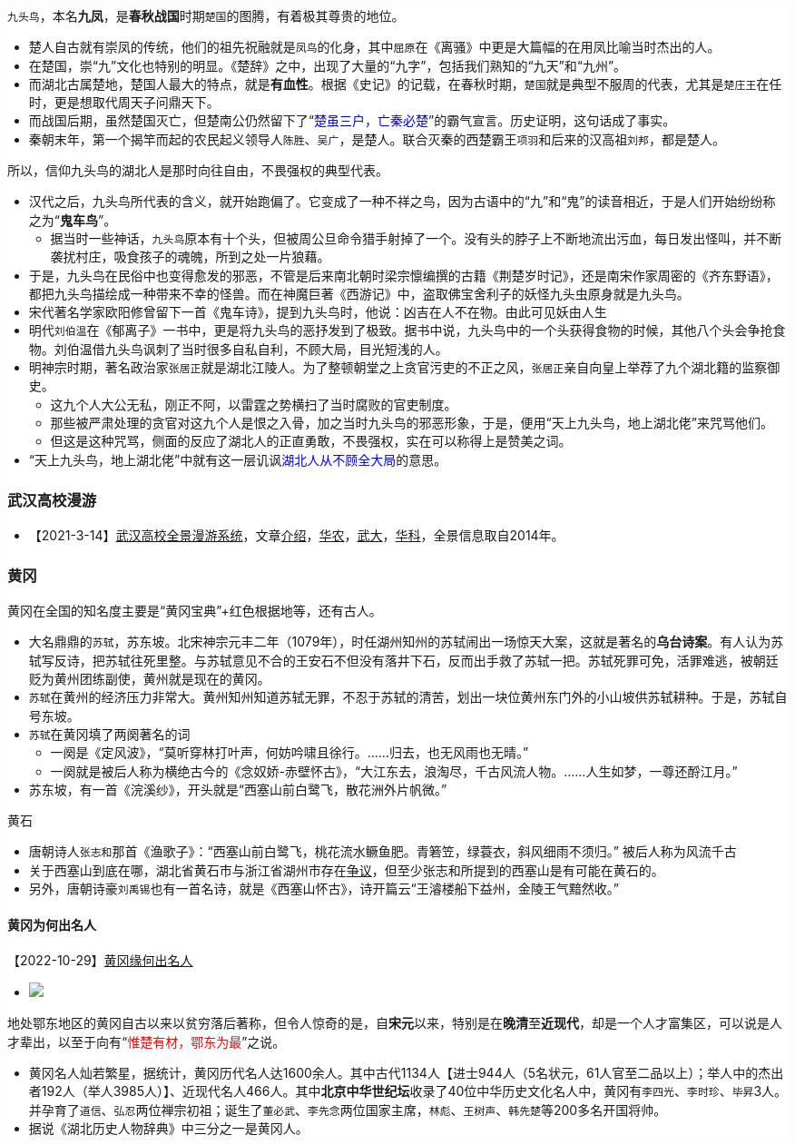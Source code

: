`九头鸟`，本名**九凤**，是**春秋战国**时期`楚国`的图腾，有着极其尊贵的地位。
- 楚人自古就有崇凤的传统，他们的祖先祝融就是`凤鸟`的化身，其中`屈原`在《离骚》中更是大篇幅的在用凤比喻当时杰出的人。
- 在楚国，崇“九”文化也特别的明显。《楚辞》之中，出现了大量的“九字”，包括我们熟知的“九天”和“九州”。
- 而湖北古属楚地，楚国人最大的特点，就是**有血性**。根据《史记》的记载，在春秋时期，`楚国`就是典型不服周的代表，尤其是`楚庄王`在任时，更是想取代周天子问鼎天下。
- 而战国后期，虽然楚国灭亡，但楚南公仍然留下了“<span style='color:blue'>楚虽三户，亡秦必楚</span>”的霸气宣言。历史证明，这句话成了事实。
- 秦朝末年，第一个揭竿而起的农民起义领导人`陈胜`、`吴广`，是楚人。联合灭秦的西楚霸王`项羽`和后来的汉高祖`刘邦`，都是楚人。

所以，信仰九头鸟的湖北人是那时向往自由，不畏强权的典型代表。
- 汉代之后，九头鸟所代表的含义，就开始跑偏了。它变成了一种不祥之鸟，因为古语中的“九”和“鬼”的读音相近，于是人们开始纷纷称之为“**鬼车鸟**”。
  - 据当时一些神话，`九头鸟`原本有十个头，但被周公旦命令猎手射掉了一个。没有头的脖子上不断地流出污血，每日发出怪叫，并不断袭扰村庄，吸食孩子的魂魄，所到之处一片狼藉。
- 于是，九头鸟在民俗中也变得愈发的邪恶，不管是后来南北朝时梁宗懔编撰的古籍《荆楚岁时记》，还是南宋作家周密的《齐东野语》，都把九头鸟描绘成一种带来不幸的怪兽。而在神魔巨著《西游记》中，盗取佛宝舍利子的妖怪九头虫原身就是九头鸟。
- 宋代著名学家欧阳修曾留下一首《鬼车诗》，提到九头鸟时，他说：凶吉在人不在物。由此可见妖由人生
- 明代`刘伯温`在《郁离子》一书中，更是将九头鸟的恶抒发到了极致。据书中说，九头鸟中的一个头获得食物的时候，其他八个头会争抢食物。刘伯温借九头鸟讽刺了当时很多自私自利，不顾大局，目光短浅的人。
- 明神宗时期，著名政治家`张居正`就是湖北江陵人。为了整顿朝堂之上贪官污吏的不正之风，`张居正`亲自向皇上举荐了九个湖北籍的监察御史。
  - 这九个人大公无私，刚正不阿，以雷霆之势横扫了当时腐败的官吏制度。
  - 那些被严肃处理的贪官对这九个人是恨之入骨，加之当时九头鸟的邪恶形象，于是，便用“天上九头鸟，地上湖北佬”来咒骂他们。
  - 但这是这种咒骂，侧面的反应了湖北人的正直勇敢，不畏强权，实在可以称得上是赞美之词。
- “天上九头鸟，地上湖北佬”中就有这一层讥讽<span style='color:blue'>湖北人从不顾全大局</span>的意思。

### 武汉高校漫游

- 【2021-3-14】[武汉高校全景漫游系统](https://720yun.com/t/a3320mrvaca?scene_id=518408)，文章[介绍](https://mp.weixin.qq.com/s/cye6Bv0jxmE4hXjyvQlFXA)，[华农](https://720yun.com/t/f032dwauayw?scene_id=31853)，[武大](https://720yun.com/t/e0226wauu1a?scene_id=315601)，[华科](https://720yun.com/t/90d2cwakmua?scene_id=36893)，全景信息取自2014年。


### 黄冈

黄冈在全国的知名度主要是“黄冈宝典”+红色根据地等，还有古人。
- 大名鼎鼎的`苏轼`，苏东坡。北宋神宗元丰二年（1079年），时任湖州知州的苏轼闹出一场惊天大案，这就是著名的**乌台诗案**。有人认为苏轼写反诗，把苏轼往死里整。与苏轼意见不合的王安石不但没有落井下石，反而出手救了苏轼一把。苏轼死罪可免，活罪难逃，被朝廷贬为黄州团练副使，黄州就是现在的黄冈。
- `苏轼`在黄州的经济压力非常大。黄州知州知道苏轼无罪，不忍于苏轼的清苦，划出一块位黄州东门外的小山坡供苏轼耕种。于是，苏轼自号东坡。
- `苏轼`在黄冈填了两阕著名的词
  - 一阕是《定风波》，“莫听穿林打叶声，何妨吟啸且徐行。……归去，也无风雨也无晴。”
  - 一阕就是被后人称为横绝古今的《念奴娇-赤壁怀古》，“大江东去，浪淘尽，千古风流人物。……人生如梦，一尊还酹江月。”
- 苏东坡，有一首《浣溪纱》，开头就是“西塞山前白鹭飞，散花洲外片帆微。”

黄石
- 唐朝诗人`张志和`那首《渔歌子》：“西塞山前白鹭飞，桃花流水鳜鱼肥。青箬笠，绿蓑衣，斜风细雨不须归。” 被后人称为风流千古
- 关于西塞山到底在哪，湖北省黄石市与浙江省湖州市存在[争议](http://k.sina.com.cn/article_6512490685_1842cb8bd00100cmzy.html)，但至少张志和所提到的西塞山是有可能在黄石的。
- 另外，唐朝诗豪`刘禹锡`也有一首名诗，就是《西塞山怀古》，诗开篇云“王濬楼船下益州，金陵王气黯然收。”

#### 黄冈为何出名人

【2022-10-29】[黄冈缘何出名人](https://www.toutiao.com/article/6631396395943199245)
- ![](https://p3-sign.toutiaoimg.com/pgc-image/847a0ad6ebcb42f1bc4a7a7d74eda03d~noop.image?_iz=58558&from=article.pc_detail&x-expires=1667631477&x-signature=d1nhK%2FJqNjI4DsfxWwGRvwiyUxg%3D)

地处鄂东地区的黄冈自古以来以贫穷落后著称，但令人惊奇的是，自**宋元**以来，特别是在**晚清**至**近现代**，却是一个人才富集区，可以说是人才辈出，以至于向有“<span style='color:red'>惟楚有材，鄂东为最</span>”之说。
- 黄冈名人灿若繁星，据统计，黄冈历代名人达1600余人。其中古代1134人【进士944人（5名状元，61人官至二品以上）；举人中的杰出者192人（举人3985人）】、近现代名人466人。其中**北京中华世纪坛**收录了40位中华历史文化名人中，黄冈有`李四光`、`李时珍`、`毕昇`3人。并孕育了`道信`、`弘忍`两位禅宗初祖；诞生了`董必武`、`李先念`两位国家主席，`林彪`、`王树声`、`韩先楚`等200多名开国将帅。
- 据说《湖北历史人物辞典》中三分之一是黄冈人。
